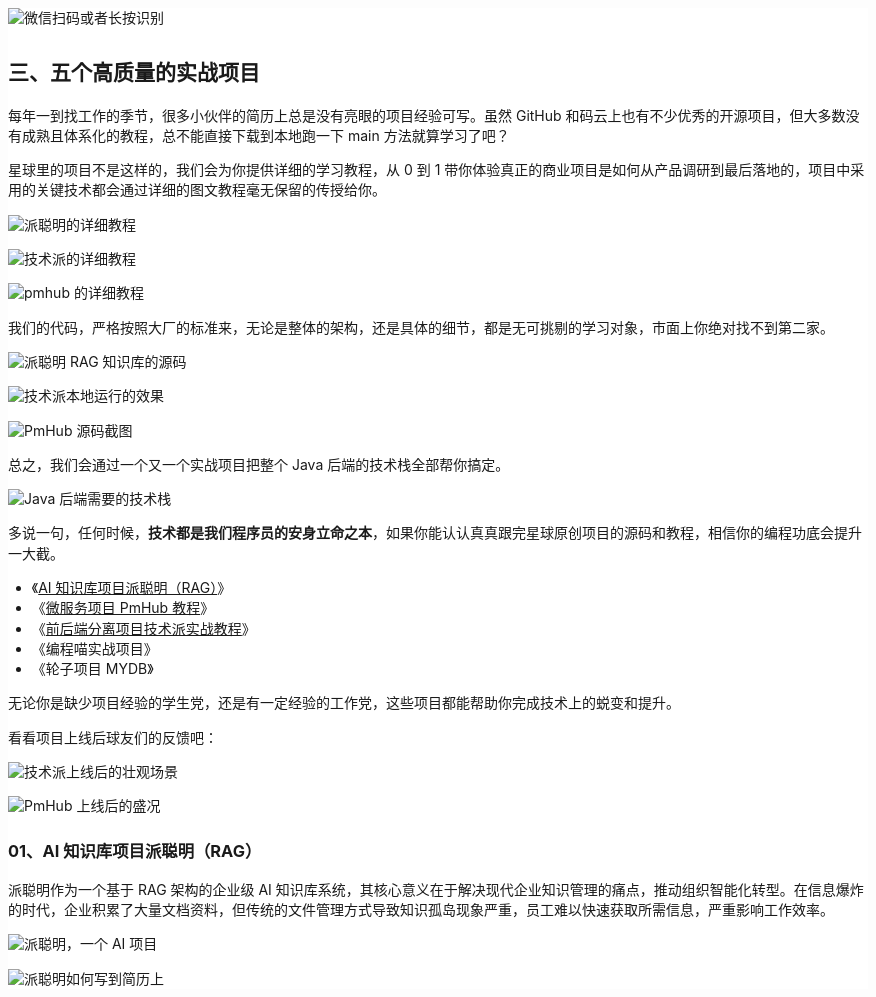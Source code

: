 ![微信扫码或者长按识别](https://cdn.tobebetterjavaer.com/stutymore/readme-2025-zsxq-4.png)

## 三、五个高质量的实战项目

每年一到找工作的季节，很多小伙伴的简历上总是没有亮眼的项目经验可写。虽然 GitHub 和码云上也有不少优秀的开源项目，但大多数没有成熟且体系化的教程，总不能直接下载到本地跑一下 main 方法就算学习了吧？

星球里的项目不是这样的，我们会为你提供详细的学习教程，从 0 到 1 带你体验真正的商业项目是如何从产品调研到最后落地的，项目中采用的关键技术都会通过详细的图文教程毫无保留的传授给你。

![派聪明的详细教程](https://cdn.tobebetterjavaer.com/stutymore/readme-20250704140705.png)

![技术派的详细教程](https://cdn.tobebetterjavaer.com/paicoding/2e1a1927af18a0f5e2f3cb46a0c97dea.png)

![pmhub 的详细教程](https://cdn.tobebetterjavaer.com/stutymore/02.编程星球-20240625144240.png)

我们的代码，严格按照大厂的标准来，无论是整体的架构，还是具体的细节，都是无可挑剔的学习对象，市面上你绝对找不到第二家。

![派聪明 RAG 知识库的源码](https://cdn.tobebetterjavaer.com/stutymore/readme-20250704140748.png)

![技术派本地运行的效果](https://cdn.tobebetterjavaer.com/paicoding/4a9ed015ab880666f4a2c76c7ec31c6f.png)

![PmHub 源码截图](https://cdn.tobebetterjavaer.com/stutymore/1719476460646-152d4d3d-0171-434b-800a-975d27464320.png)

总之，我们会通过一个又一个实战项目把整个 Java 后端的技术栈全部帮你搞定。

![Java 后端需要的技术栈](https://cdn.tobebetterjavaer.com/paicoding/e708badcaa3d2a040adfea3f5441ba4d.png)

多说一句，任何时候，**技术都是我们程序员的安身立命之本**，如果你能认认真真跟完星球原创项目的源码和教程，相信你的编程功底会提升一大截。

- 《[AI 知识库项目派聪明（RAG）](https://javabetter.cn/zhishixingqiu/paismart.html)》
- 《[微服务项目 PmHub 教程](https://javabetter.cn/zhishixingqiu/paicoding.html)》
- 《[前后端分离项目技术派实战教程](https://javabetter.cn/zhishixingqiu/paicoding.html)》
- 《编程喵实战项目》
- 《轮子项目 MYDB》

无论你是缺少项目经验的学生党，还是有一定经验的工作党，这些项目都能帮助你完成技术上的蜕变和提升。

看看项目上线后球友们的反馈吧：

![技术派上线后的壮观场景](https://cdn.tobebetterjavaer.com/stutymore/readme-20231221220431.png)

![PmHub 上线后的盛况](https://cdn.tobebetterjavaer.com/stutymore/readme-20250704141800.png)

### 01、AI 知识库项目派聪明（RAG）

派聪明作为一个基于 RAG 架构的企业级 AI 知识库系统，其核心意义在于解决现代企业知识管理的痛点，推动组织智能化转型。在信息爆炸的时代，企业积累了大量文档资料，但传统的文件管理方式导致知识孤岛现象严重，员工难以快速获取所需信息，严重影响工作效率。

![派聪明，一个 AI 项目](https://cdn.tobebetterjavaer.com/stutymore/readme-20250704144334.png)

![派聪明如何写到简历上](https://cdn.tobebetterjavaer.com/paicoding/3a9a163a5e8f68ef3a87047999aa92b5.png)
